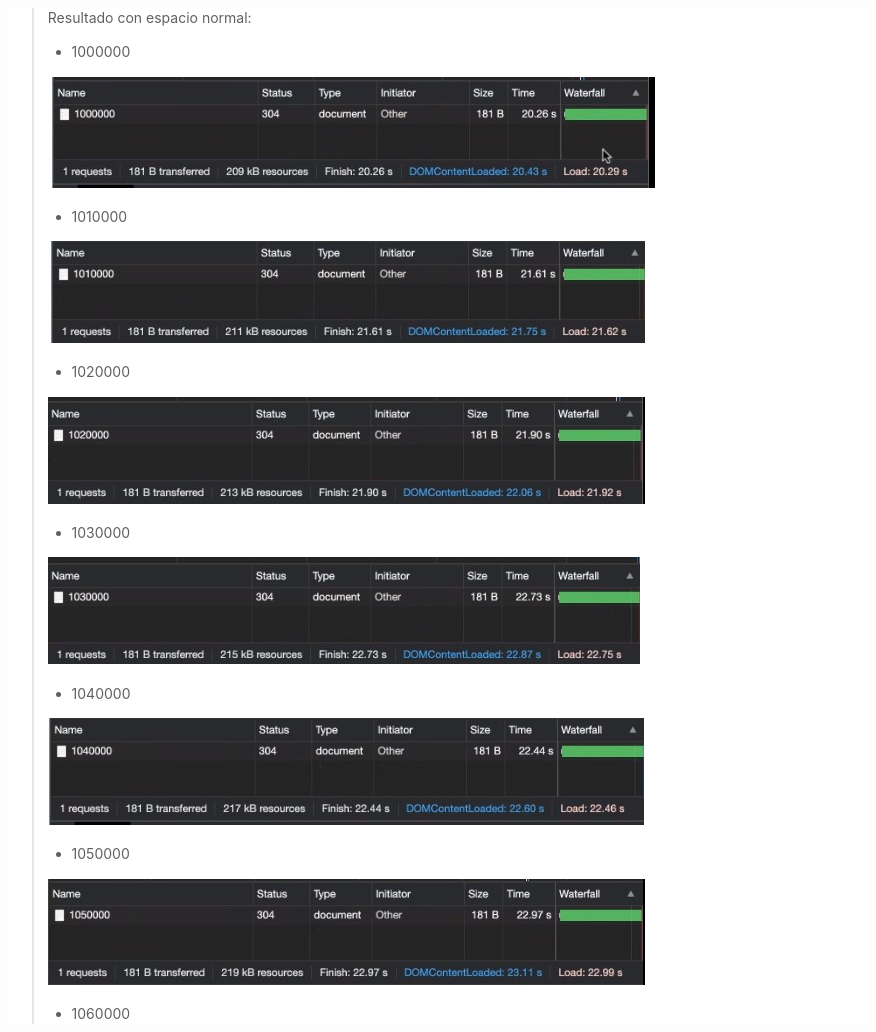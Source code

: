    > Resultado con espacio normal:
   > * 1000000
   >
   > ![](images/part1/punto7/p1.jpg)
   >
   > * 1010000
   >
   > ![](images/part1/punto7/p2.jpg)
   >
   > * 1020000
   >
   > ![](images/part1/punto7/p3.jpg)
   >
   > * 1030000
   >
   > ![](images/part1/punto7/p4.jpg)
   >
   > * 1040000
   >
   > ![](images/part1/punto7/p5.jpg)
   >
   > * 1050000
   >
   > ![](images/part1/punto7/p6.jpg)
   >
   > * 1060000
   >